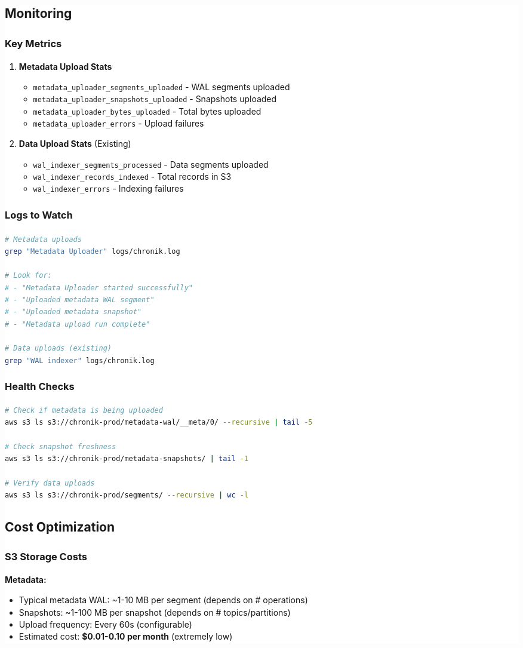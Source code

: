 ## Monitoring

### Key Metrics

1. **Metadata Upload Stats**
   - `metadata_uploader_segments_uploaded` - WAL segments uploaded
   - `metadata_uploader_snapshots_uploaded` - Snapshots uploaded
   - `metadata_uploader_bytes_uploaded` - Total bytes uploaded
   - `metadata_uploader_errors` - Upload failures

2. **Data Upload Stats** (Existing)
   - `wal_indexer_segments_processed` - Data segments uploaded
   - `wal_indexer_records_indexed` - Total records in S3
   - `wal_indexer_errors` - Indexing failures

### Logs to Watch

```bash
# Metadata uploads
grep "Metadata Uploader" logs/chronik.log

# Look for:
# - "Metadata Uploader started successfully"
# - "Uploaded metadata WAL segment"
# - "Uploaded metadata snapshot"
# - "Metadata upload run complete"

# Data uploads (existing)
grep "WAL indexer" logs/chronik.log
```

### Health Checks

```bash
# Check if metadata is being uploaded
aws s3 ls s3://chronik-prod/metadata-wal/__meta/0/ --recursive | tail -5

# Check snapshot freshness
aws s3 ls s3://chronik-prod/metadata-snapshots/ | tail -1

# Verify data uploads
aws s3 ls s3://chronik-prod/segments/ --recursive | wc -l
```

## Cost Optimization

### S3 Storage Costs

**Metadata:**
- Typical metadata WAL: ~1-10 MB per segment (depends on # operations)
- Snapshots: ~1-100 MB per snapshot (depends on # topics/partitions)
- Upload frequency: Every 60s (configurable)
- Estimated cost: **$0.01-0.10 per month** (extremely low)
